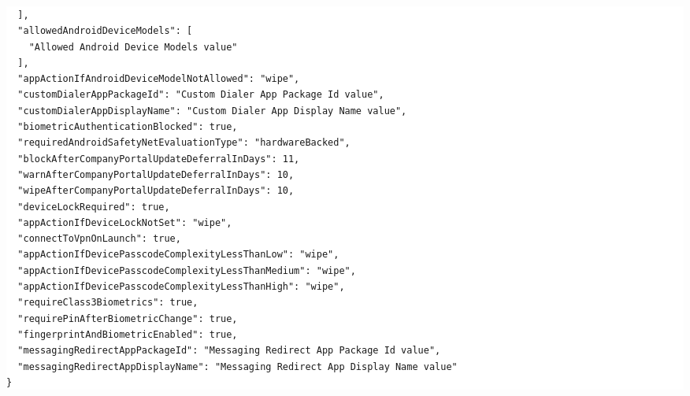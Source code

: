 ``` http
  ],
  "allowedAndroidDeviceModels": [
    "Allowed Android Device Models value"
  ],
  "appActionIfAndroidDeviceModelNotAllowed": "wipe",
  "customDialerAppPackageId": "Custom Dialer App Package Id value",
  "customDialerAppDisplayName": "Custom Dialer App Display Name value",
  "biometricAuthenticationBlocked": true,
  "requiredAndroidSafetyNetEvaluationType": "hardwareBacked",
  "blockAfterCompanyPortalUpdateDeferralInDays": 11,
  "warnAfterCompanyPortalUpdateDeferralInDays": 10,
  "wipeAfterCompanyPortalUpdateDeferralInDays": 10,
  "deviceLockRequired": true,
  "appActionIfDeviceLockNotSet": "wipe",
  "connectToVpnOnLaunch": true,
  "appActionIfDevicePasscodeComplexityLessThanLow": "wipe",
  "appActionIfDevicePasscodeComplexityLessThanMedium": "wipe",
  "appActionIfDevicePasscodeComplexityLessThanHigh": "wipe",
  "requireClass3Biometrics": true,
  "requirePinAfterBiometricChange": true,
  "fingerprintAndBiometricEnabled": true,
  "messagingRedirectAppPackageId": "Messaging Redirect App Package Id value",
  "messagingRedirectAppDisplayName": "Messaging Redirect App Display Name value"
}
```
